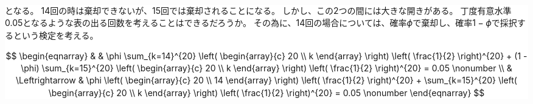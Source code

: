 となる。
14回の時は棄却できないが、15回では棄却されることになる。
しかし、この2つの間には大きな開きがある。
丁度有意水準0.05となるような表の出る回数を考えることはできるだろうか。
その為に、14回の場合については、確率$\phi$で棄却し、確率$1-\phi$で採択するという検定を考える。

$$
\begin{eqnarray}
    & &
        \phi
        \sum_{k=14}^{20}
            \left(
                \begin{array}{c}
                    20 \\
                    k
                \end{array}
            \right)
            \left(
                \frac{1}{2}
            \right)^{20}
        +
        (1 - \phi)
        \sum_{k=15}^{20}
            \left(
                \begin{array}{c}
                    20 \\
                    k
                \end{array}
            \right)
            \left(
                \frac{1}{2}
            \right)^{20}
        =
        0.05
    \nonumber
    \\
    & \Leftrightarrow &
        \phi
        \left(
            \begin{array}{c}
                20 \\
                14
            \end{array}
        \right)
        \left(
            \frac{1}{2}
        \right)^{20}
        +
        \sum_{k=15}^{20}
            \left(
                \begin{array}{c}
                    20 \\
                    k
                \end{array}
            \right)
            \left(
                \frac{1}{2}
            \right)^{20}
        =
        0.05
    \nonumber
\end{eqnarray}
$$
